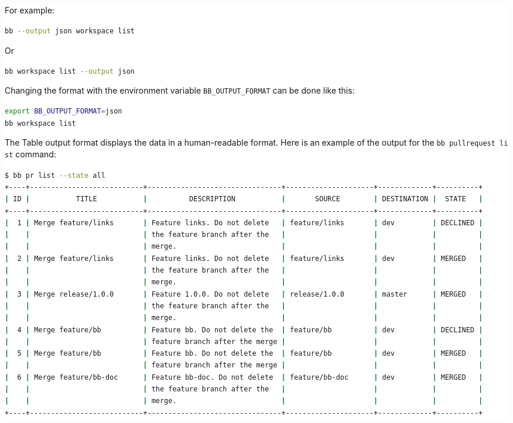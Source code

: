 For example:

```bash
bb --output json workspace list
```

Or

```bash
bb workspace list --output json
```

Changing the format with the environment variable `BB_OUTPUT_FORMAT` can be done like this:

```bash
export BB_OUTPUT_FORMAT=json
bb workspace list
```

The Table output format displays the data in a human-readable format. Here is an example of the output for the `bb pullrequest list` command:

```bash
$ bb pr list --state all
+----+---------------------------+--------------------------------+---------------------+-------------+----------+
| ID |           TITLE           |          DESCRIPTION           |       SOURCE        | DESTINATION |  STATE   |
+----+---------------------------+--------------------------------+---------------------+-------------+----------+
|  1 | Merge feature/links       | Feature links. Do not delete   | feature/links       | dev         | DECLINED |
|    |                           | the feature branch after the   |                     |             |          |
|    |                           | merge.                         |                     |             |          |
|  2 | Merge feature/links       | Feature links. Do not delete   | feature/links       | dev         | MERGED   |
|    |                           | the feature branch after the   |                     |             |          |
|    |                           | merge.                         |                     |             |          |
|  3 | Merge release/1.0.0       | Feature 1.0.0. Do not delete   | release/1.0.0       | master      | MERGED   |
|    |                           | the feature branch after the   |                     |             |          |
|    |                           | merge.                         |                     |             |          |
|  4 | Merge feature/bb          | Feature bb. Do not delete the  | feature/bb          | dev         | DECLINED |
|    |                           | feature branch after the merge |                     |             |          |
|  5 | Merge feature/bb          | Feature bb. Do not delete the  | feature/bb          | dev         | MERGED   |
|    |                           | feature branch after the merge |                     |             |          |
|  6 | Merge feature/bb-doc      | Feature bb-doc. Do not delete  | feature/bb-doc      | dev         | MERGED   |
|    |                           | the feature branch after the   |                     |             |          |
|    |                           | merge.                         |                     |             |          |
+----+---------------------------+--------------------------------+---------------------+-------------+----------+
```
